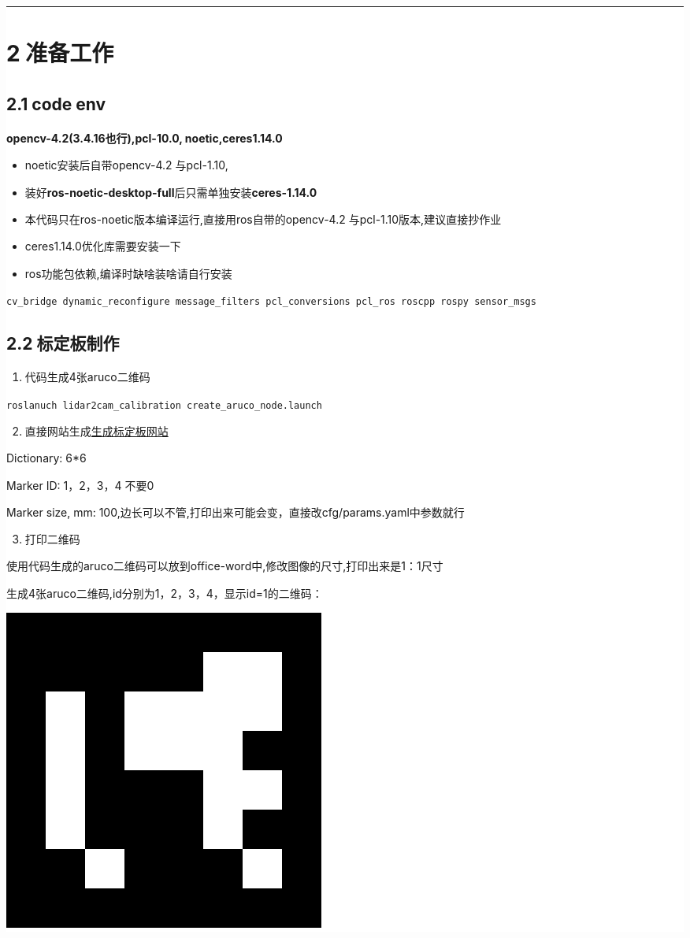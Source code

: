 
---



# 2 准备工作

## 2.1 code env
**opencv-4.2(3.4.16也行),pcl-10.0, noetic,ceres1.14.0**

+ noetic安装后自带opencv-4.2 与pcl-1.10,
+ 装好**ros-noetic-desktop-full**后只需单独安装**ceres-1.14.0**
+ 本代码只在ros-noetic版本编译运行,直接用ros自带的opencv-4.2 与pcl-1.10版本,建议直接抄作业
+ ceres1.14.0优化库需要安装一下

+ ros功能包依赖,编译时缺啥装啥请自行安装
~~~sh
cv_bridge dynamic_reconfigure message_filters pcl_conversions pcl_ros roscpp rospy sensor_msgs
~~~

## 2.2 标定板制作

1. 代码生成4张aruco二维码
~~~sh
roslanuch lidar2cam_calibration create_aruco_node.launch
~~~

2. 直接网站生成[生成标定板网站](https://chev.me/arucogen/)

Dictionary: 6*6

Marker ID: 1，2，3，4 不要0

Marker size, mm: 100,边长可以不管,打印出来可能会变，直接改cfg/params.yaml中参数就行

3. 打印二维码

使用代码生成的aruco二维码可以放到office-word中,修改图像的尺寸,打印出来是1：1尺寸

生成4张aruco二维码,id分别为1，2，3，4，显示id=1的二维码：

![](data/marker_img/maker1.png)
